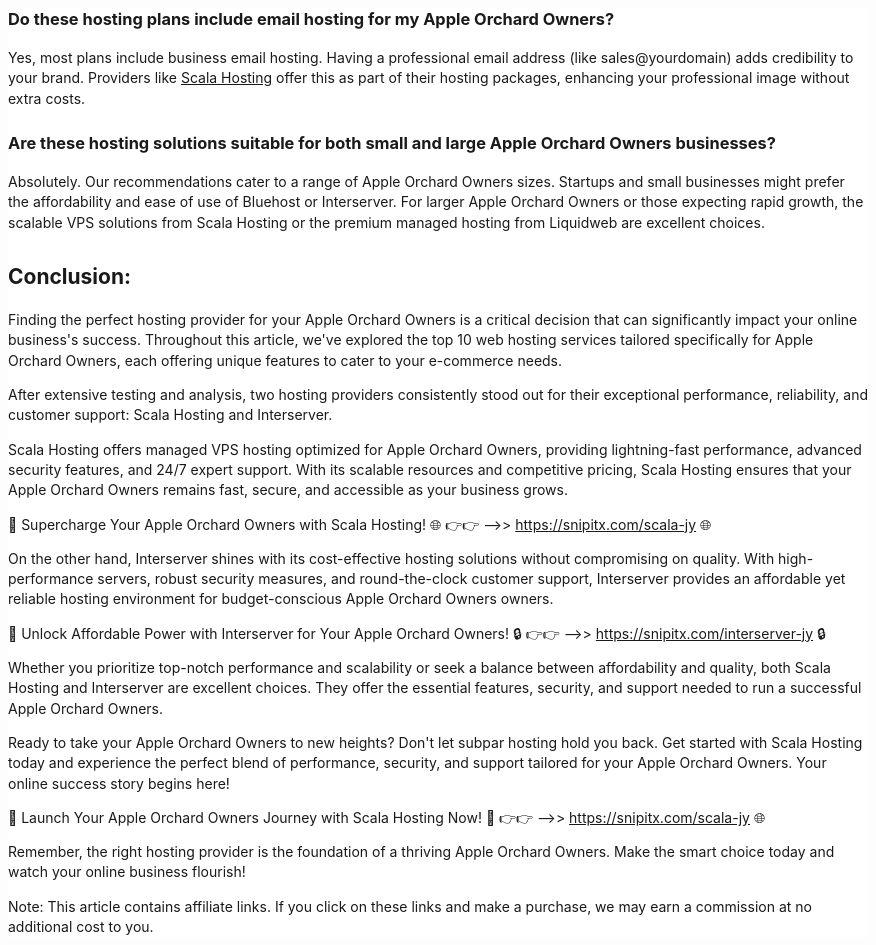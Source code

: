 ### Do these hosting plans include email hosting for my Apple Orchard Owners? 
Yes, most plans include business email hosting. Having a professional email address (like sales@yourdomain) adds credibility to your brand. Providers like [Scala Hosting](https://snipitx.com/scala-jy) offer this as part of their hosting packages, enhancing your professional image without extra costs.

### Are these hosting solutions suitable for both small and large Apple Orchard Owners businesses? 
Absolutely. Our recommendations cater to a range of Apple Orchard Owners sizes. Startups and small businesses might prefer the affordability and ease of use of Bluehost or Interserver. For larger Apple Orchard Owners or those expecting rapid growth, the scalable VPS solutions from Scala Hosting or the premium managed hosting from Liquidweb are excellent choices.

## Conclusion:

Finding the perfect hosting provider for your Apple Orchard Owners is a critical decision that can significantly impact your online business's success. Throughout this article, we've explored the top 10 web hosting services tailored specifically for Apple Orchard Owners, each offering unique features to cater to your e-commerce needs.

After extensive testing and analysis, two hosting providers consistently stood out for their exceptional performance, reliability, and customer support: Scala Hosting and Interserver.

Scala Hosting offers managed VPS hosting optimized for Apple Orchard Owners, providing lightning-fast performance, advanced security features, and 24/7 expert support. With its scalable resources and competitive pricing, Scala Hosting ensures that your Apple Orchard Owners remains fast, secure, and accessible as your business grows.

🚀 Supercharge Your Apple Orchard Owners with Scala Hosting! 🌐
👉👉 -->> https://snipitx.com/scala-jy 🌐

On the other hand, Interserver shines with its cost-effective hosting solutions without compromising on quality. With high-performance servers, robust security measures, and round-the-clock customer support, Interserver provides an affordable yet reliable hosting environment for budget-conscious Apple Orchard Owners owners.

💸 Unlock Affordable Power with Interserver for Your Apple Orchard Owners! 🔒
👉👉 -->> https://snipitx.com/interserver-jy 🔒

Whether you prioritize top-notch performance and scalability or seek a balance between affordability and quality, both Scala Hosting and Interserver are excellent choices. They offer the essential features, security, and support needed to run a successful Apple Orchard Owners.

Ready to take your Apple Orchard Owners to new heights? Don't let subpar hosting hold you back. Get started with Scala Hosting today and experience the perfect blend of performance, security, and support tailored for your Apple Orchard Owners. Your online success story begins here!

🚀 Launch Your Apple Orchard Owners Journey with Scala Hosting Now! 🌟
👉👉 -->> https://snipitx.com/scala-jy 🌐

Remember, the right hosting provider is the foundation of a thriving Apple Orchard Owners. Make the smart choice today and watch your online business flourish!

Note: This article contains affiliate links. If you click on these links and make a purchase, we may earn a commission at no additional cost to you.